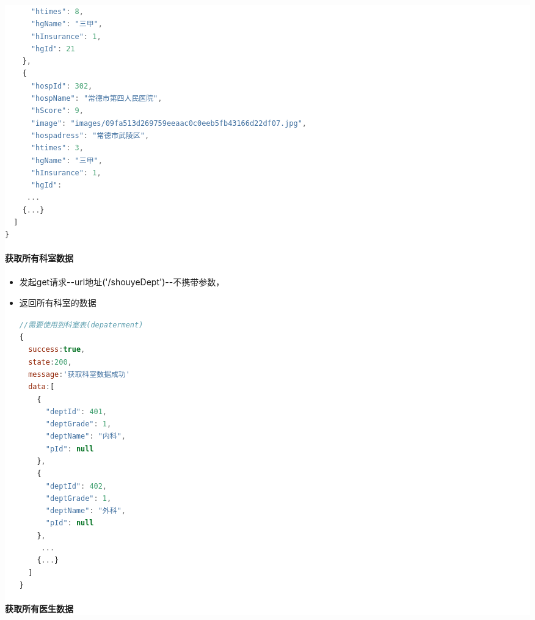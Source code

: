   ```js
        "htimes": 8,
        "hgName": "三甲",
        "hInsurance": 1,
        "hgId": 21
      },
      {
        "hospId": 302,
        "hospName": "常德市第四人民医院",
        "hScore": 9,
        "image": "images/09fa513d269759eeaac0c0eeb5fb43166d22df07.jpg",
        "hospadress": "常德市武陵区",
        "htimes": 3,
        "hgName": "三甲",
        "hInsurance": 1,
        "hgId": 
       ...
      {...}
    ]
  }
  ```

#### 获取所有科室数据

- 发起get请求--url地址('/shouyeDept')--不携带参数，

- 返回所有科室的数据

  ```js
  //需要使用到科室表(depaterment)
  {
    success:true,
    state:200,
    message:'获取科室数据成功'
    data:[
      {
        "deptId": 401,
        "deptGrade": 1,
        "deptName": "内科",
        "pId": null
      },
      {
        "deptId": 402,
        "deptGrade": 1,
        "deptName": "外科",
        "pId": null
      },
       ...
      {...}
    ]
  }
  ```

#### 获取所有医生数据
